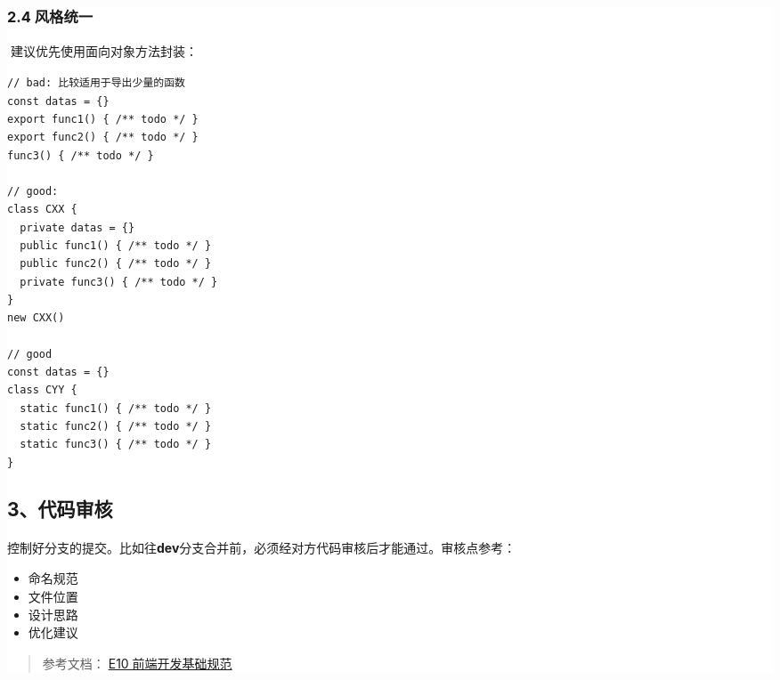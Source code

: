 

### 2.4 风格统一

​	建议优先使用面向对象方法封装：

```react
// bad: 比较适用于导出少量的函数
const datas = {}
export func1() { /** todo */ }
export func2() { /** todo */ }
func3() { /** todo */ }

// good: 
class CXX {
  private datas = {}
  public func1() { /** todo */ }
  public func2() { /** todo */ }
  private func3() { /** todo */ }
}
new CXX()

// good
const datas = {}
class CYY {
  static func1() { /** todo */ }
  static func2() { /** todo */ }
  static func3() { /** todo */ }
}
```



## 3、代码审核 

​	控制好分支的提交。比如往**dev**分支合并前，必须经对方代码审核后才能通过。审核点参考： 

* 命名规范 
* 文件位置
* 设计思路
* 优化建议







> 参考文档：
> 	[E10 前端开发基础规范](https://weapp.eteams.cn/sp/techdoc/doc/ae0c532a-036e-43c6-ab5e-bae374bb729a/freepass)